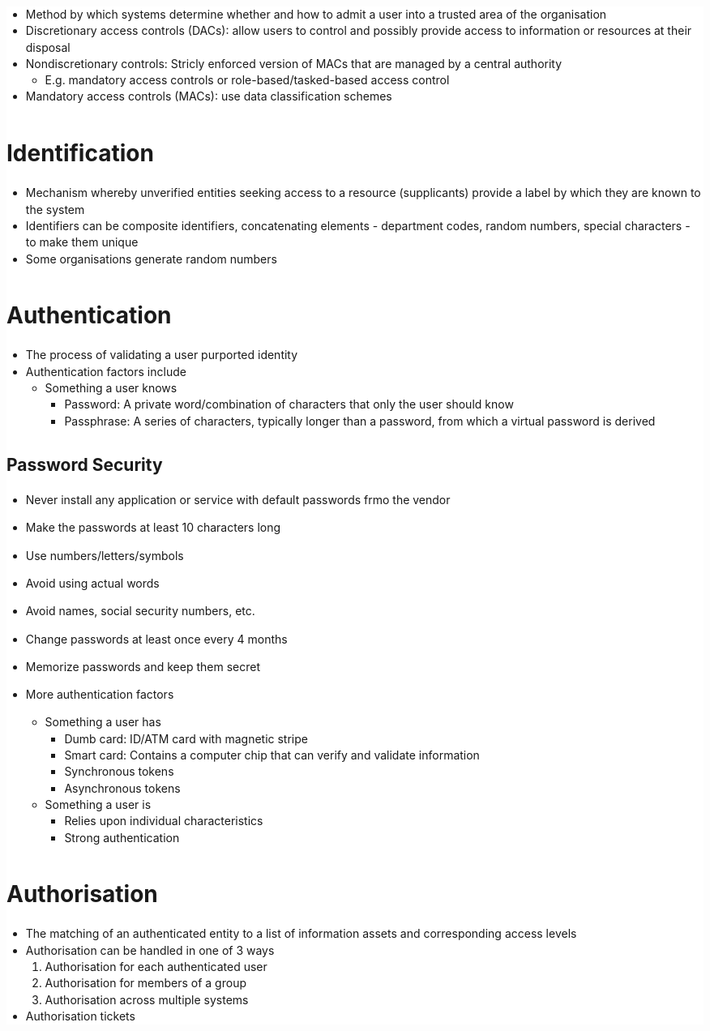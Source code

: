 - Method by which systems determine whether and how to admit a user into a trusted area of the organisation
- Discretionary access controls (DACs): allow users to control and possibly provide access to information or resources at their disposal
- Nondiscretionary controls: Stricly enforced version of MACs that are managed by a central authority
    - E.g. mandatory access controls or role-based/tasked-based access control
- Mandatory access controls (MACs): use data classification schemes

# Identification

- Mechanism whereby unverified entities seeking access to a resource (supplicants) provide a label by which they are known to the system
- Identifiers can be composite identifiers, concatenating elements - department codes, random numbers, special characters - to make them unique
- Some organisations generate random numbers

# Authentication

- The process of validating a user purported identity
- Authentication factors include
    - Something a user knows
        - Password: A private word/combination of characters that only the user should know
        - Passphrase: A series of characters, typically longer than a password, from which a virtual password is derived

## Password Security

- Never install any application or service with default passwords frmo the vendor
- Make the passwords at least 10 characters long
- Use numbers/letters/symbols
- Avoid using actual words
- Avoid names, social security numbers, etc.
- Change passwords at least once every 4 months
- Memorize passwords and keep them secret

- More authentication factors
    - Something a user has
        - Dumb card: ID/ATM card with magnetic stripe
        - Smart card: Contains a computer chip that can verify and validate information
        - Synchronous tokens
        - Asynchronous tokens
    - Something a user is
        - Relies upon individual characteristics
        - Strong authentication

# Authorisation

- The matching of an authenticated entity to a list of information assets and corresponding access levels
- Authorisation can be handled in one of 3 ways
    1. Authorisation for each authenticated user
    2. Authorisation for members of a group
    3. Authorisation across multiple systems
- Authorisation tickets

